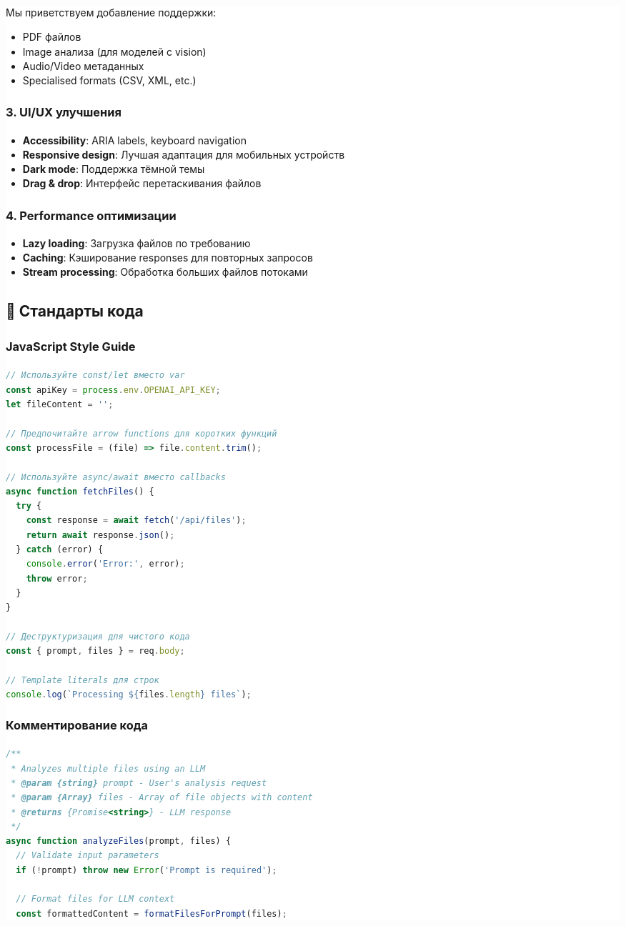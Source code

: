 Мы приветствуем добавление поддержки:
- PDF файлов
- Image анализа (для моделей с vision)
- Audio/Video метаданных
- Specialised formats (CSV, XML, etc.)

### 3. UI/UX улучшения

- **Accessibility**: ARIA labels, keyboard navigation
- **Responsive design**: Лучшая адаптация для мобильных устройств
- **Dark mode**: Поддержка тёмной темы
- **Drag & drop**: Интерфейс перетаскивания файлов

### 4. Performance оптимизации

- **Lazy loading**: Загрузка файлов по требованию
- **Caching**: Кэширование responses для повторных запросов
- **Stream processing**: Обработка больших файлов потоками

## 📝 Стандарты кода

### JavaScript Style Guide

```javascript
// Используйте const/let вместо var
const apiKey = process.env.OPENAI_API_KEY;
let fileContent = '';

// Предпочитайте arrow functions для коротких функций
const processFile = (file) => file.content.trim();

// Используйте async/await вместо callbacks
async function fetchFiles() {
  try {
    const response = await fetch('/api/files');
    return await response.json();
  } catch (error) {
    console.error('Error:', error);
    throw error;
  }
}

// Деструктуризация для чистого кода
const { prompt, files } = req.body;

// Template literals для строк
console.log(`Processing ${files.length} files`);
```

### Комментирование кода

```javascript
/**
 * Analyzes multiple files using an LLM
 * @param {string} prompt - User's analysis request
 * @param {Array} files - Array of file objects with content
 * @returns {Promise<string>} - LLM response
 */
async function analyzeFiles(prompt, files) {
  // Validate input parameters
  if (!prompt) throw new Error('Prompt is required');
  
  // Format files for LLM context
  const formattedContent = formatFilesForPrompt(files);
```